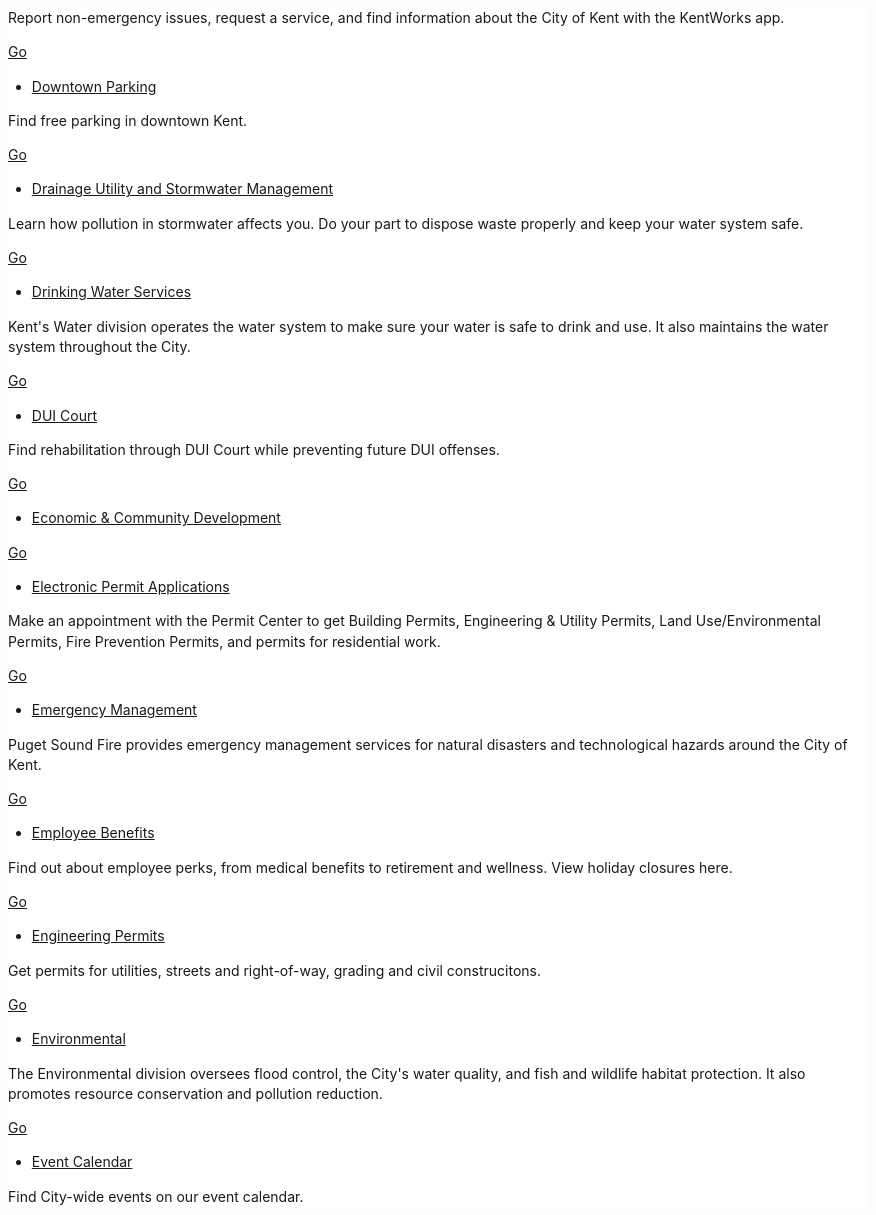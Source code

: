 Report non-emergency issues, request a service, and find information about the City of Kent with the KentWorks app.  

 [Go](https://www.kentwa.gov/pay-and-apply/kentworks)  
 *  [Downtown Parking]()    

Find free parking in downtown Kent.  

 [Go](https://www.kentwa.gov/guides/downtown-parking)  
 *  [Drainage Utility and Stormwater Management]()    

Learn how pollution in stormwater affects you. Do your part to dispose waste properly and keep your water system safe.  

 [Go](https://www.kentwa.gov/departments/public-works/drainage-flooding)  
 *  [Drinking Water Services]()    

Kent's Water division operates the water system to make sure your water is safe to drink and use. It also maintains the water system throughout the City.  

 [Go](https://www.kentwa.gov/departments/public-works/water)  
 *  [DUI Court]()    

Find rehabilitation through DUI Court while preventing future DUI offenses.  

 [Go](https://www.kentwa.gov/departments/municipal-court/dui-court)  
 *  [Economic & Community Development]()    

 [Go](https://www.kentwa.gov/departments/econ-community-dev)  
 *  [Electronic Permit Applications]()    

Make an appointment with the Permit Center to get Building Permits, Engineering & Utility Permits, Land Use/Environmental Permits, Fire Prevention Permits, and permits for residential work.  

 [Go](https://www.kentwa.gov/pay-and-apply/apply-for-a-permit/electronic-permit-applications)  
 *  [Emergency Management]()    

Puget Sound Fire provides emergency management services for natural disasters and technological hazards around the City of Kent.  

 [Go](https://www.kentwa.gov/departments/emergency-management)  
 *  [Employee Benefits]()    

Find out about employee perks, from medical benefits to retirement and wellness. View holiday closures here.  

 [Go](https://www.kentwa.gov/departments/human-resources/benefits/employee-benefits)  
 *  [Engineering Permits]()    

Get permits for utilities, streets and right-of-way, grading and civil construcitons.  

 [Go](https://www.kentwa.gov/pay-and-apply/apply-for-a-permit/development-engineering)  
 *  [Environmental]()    

The Environmental division oversees flood control, the City's water quality, and fish and wildlife habitat protection. It also promotes resource conservation and pollution reduction.  

 [Go](https://www.kentwa.gov/departments/public-works/environmental)  
 *  [Event Calendar]()    

Find City-wide events on our event calendar.  
